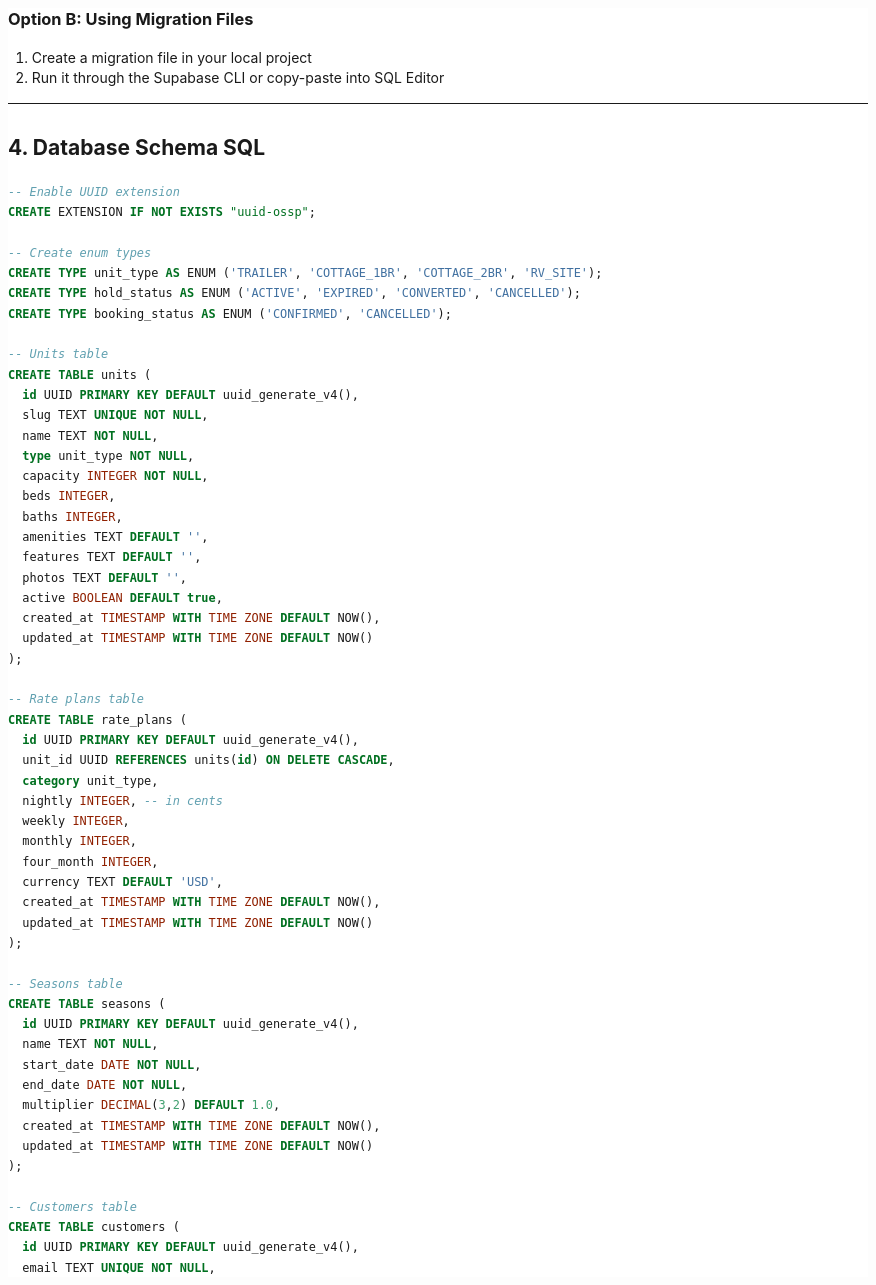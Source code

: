 ### Option B: Using Migration Files

1. Create a migration file in your local project
2. Run it through the Supabase CLI or copy-paste into SQL Editor

---

## 4. Database Schema SQL

```sql
-- Enable UUID extension
CREATE EXTENSION IF NOT EXISTS "uuid-ossp";

-- Create enum types
CREATE TYPE unit_type AS ENUM ('TRAILER', 'COTTAGE_1BR', 'COTTAGE_2BR', 'RV_SITE');
CREATE TYPE hold_status AS ENUM ('ACTIVE', 'EXPIRED', 'CONVERTED', 'CANCELLED');
CREATE TYPE booking_status AS ENUM ('CONFIRMED', 'CANCELLED');

-- Units table
CREATE TABLE units (
  id UUID PRIMARY KEY DEFAULT uuid_generate_v4(),
  slug TEXT UNIQUE NOT NULL,
  name TEXT NOT NULL,
  type unit_type NOT NULL,
  capacity INTEGER NOT NULL,
  beds INTEGER,
  baths INTEGER,
  amenities TEXT DEFAULT '',
  features TEXT DEFAULT '',
  photos TEXT DEFAULT '',
  active BOOLEAN DEFAULT true,
  created_at TIMESTAMP WITH TIME ZONE DEFAULT NOW(),
  updated_at TIMESTAMP WITH TIME ZONE DEFAULT NOW()
);

-- Rate plans table
CREATE TABLE rate_plans (
  id UUID PRIMARY KEY DEFAULT uuid_generate_v4(),
  unit_id UUID REFERENCES units(id) ON DELETE CASCADE,
  category unit_type,
  nightly INTEGER, -- in cents
  weekly INTEGER,
  monthly INTEGER,
  four_month INTEGER,
  currency TEXT DEFAULT 'USD',
  created_at TIMESTAMP WITH TIME ZONE DEFAULT NOW(),
  updated_at TIMESTAMP WITH TIME ZONE DEFAULT NOW()
);

-- Seasons table
CREATE TABLE seasons (
  id UUID PRIMARY KEY DEFAULT uuid_generate_v4(),
  name TEXT NOT NULL,
  start_date DATE NOT NULL,
  end_date DATE NOT NULL,
  multiplier DECIMAL(3,2) DEFAULT 1.0,
  created_at TIMESTAMP WITH TIME ZONE DEFAULT NOW(),
  updated_at TIMESTAMP WITH TIME ZONE DEFAULT NOW()
);

-- Customers table
CREATE TABLE customers (
  id UUID PRIMARY KEY DEFAULT uuid_generate_v4(),
  email TEXT UNIQUE NOT NULL,
```